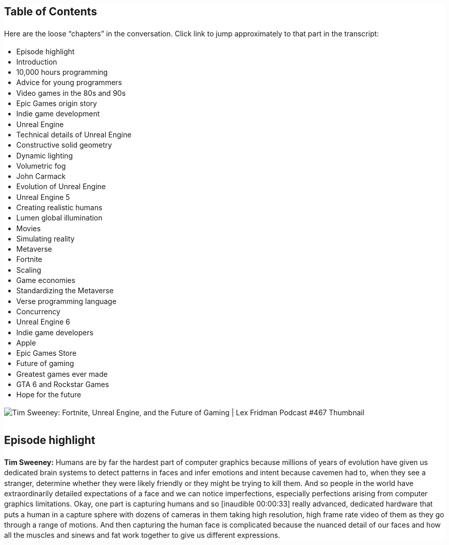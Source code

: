 ## Table of Contents

Here are the loose “chapters” in the conversation. Click link to jump
approximately to that part in the transcript:

- Episode highlight
- Introduction
- 10,000 hours programming
- Advice for young programmers
- Video games in the 80s and
  90s
- Epic Games origin story
- Indie game development
- Unreal Engine
- Technical details of Unreal
  Engine
- Constructive solid geometry
- Dynamic lighting
- Volumetric fog
- John Carmack
- Evolution of Unreal Engine
- Unreal Engine 5
- Creating realistic humans
- Lumen global illumination
- Movies
- Simulating reality
- Metaverse
- Fortnite
- Scaling
- Game economies
- Standardizing the Metaverse
- Verse programming language
- Concurrency
- Unreal Engine 6
- Indie game developers
- Apple
- Epic Games Store
- Future of gaming
- Greatest games ever made
- GTA 6 and Rockstar Games
- Hope for the future

![Tim Sweeney: Fortnite, Unreal Engine, and the Future of Gaming \| Lex
Fridman Podcast \#467
Thumbnail](https://img.youtube.com/vi/477qF6QNSvc/maxresdefault.jpg)

## Episode highlight

**Tim Sweeney:** Humans are by far the hardest part of computer graphics
because millions of years of evolution have given us dedicated brain
systems to detect patterns in faces and infer emotions and intent
because cavemen had to, when they see a stranger, determine whether they
were likely friendly or they might be trying to kill them. And so people
in the world have extraordinarily detailed expectations of a face and we
can notice imperfections, especially perfections arising from computer
graphics limitations. Okay, one part is capturing humans and so
\[inaudible 00:00:33\] really advanced, dedicated hardware that puts a
human in a capture sphere with dozens of cameras in them taking high
resolution, high frame rate video of them as they go through a range of
motions. And then capturing the human face is complicated because the
nuanced detail of our faces and how all the muscles and sinews and fat
work together to give us different expressions.
